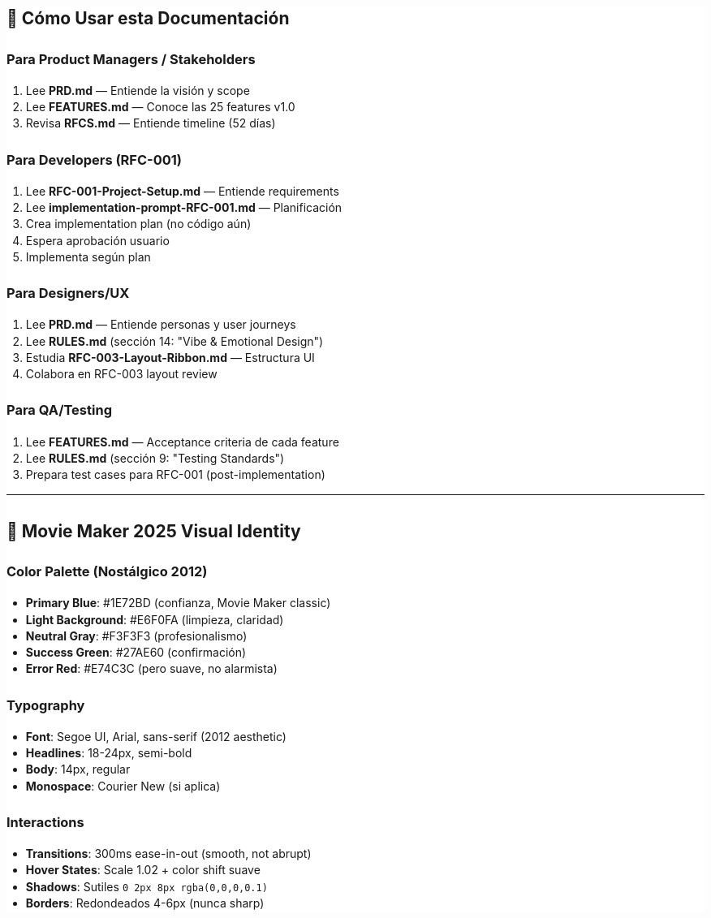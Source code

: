 
## 🚀 Cómo Usar esta Documentación

### Para Product Managers / Stakeholders
1. Lee **PRD.md** — Entiende la visión y scope
2. Lee **FEATURES.md** — Conoce las 25 features v1.0
3. Revisa **RFCS.md** — Entiende timeline (52 días)

### Para Developers (RFC-001)
1. Lee **RFC-001-Project-Setup.md** — Entiende requirements
2. Lee **implementation-prompt-RFC-001.md** — Planificación
3. Crea implementation plan (no código aún)
4. Espera aprobación usuario
5. Implementa según plan

### Para Designers/UX
1. Lee **PRD.md** — Entiende personas y user journeys
2. Lee **RULES.md** (sección 14: "Vibe & Emotional Design")
3. Estudia **RFC-003-Layout-Ribbon.md** — Estructura UI
4. Colabora en RFC-003 layout review

### Para QA/Testing
1. Lee **FEATURES.md** — Acceptance criteria de cada feature
2. Lee **RULES.md** (sección 9: "Testing Standards")
3. Prepara test cases para RFC-001 (post-implementation)

---

## 🎨 Movie Maker 2025 Visual Identity

### Color Palette (Nostálgico 2012)
- **Primary Blue**: #1E72BD (confianza, Movie Maker classic)
- **Light Background**: #E6F0FA (limpieza, claridad)
- **Neutral Gray**: #F3F3F3 (profesionalismo)
- **Success Green**: #27AE60 (confirmación)
- **Error Red**: #E74C3C (pero suave, no alarmista)

### Typography
- **Font**: Segoe UI, Arial, sans-serif (2012 aesthetic)
- **Headlines**: 18-24px, semi-bold
- **Body**: 14px, regular
- **Monospace**: Courier New (si aplica)

### Interactions
- **Transitions**: 300ms ease-in-out (smooth, not abrupt)
- **Hover States**: Scale 1.02 + color shift suave
- **Shadows**: Sutiles `0 2px 8px rgba(0,0,0,0.1)`
- **Borders**: Redondeados 4-6px (nunca sharp)
